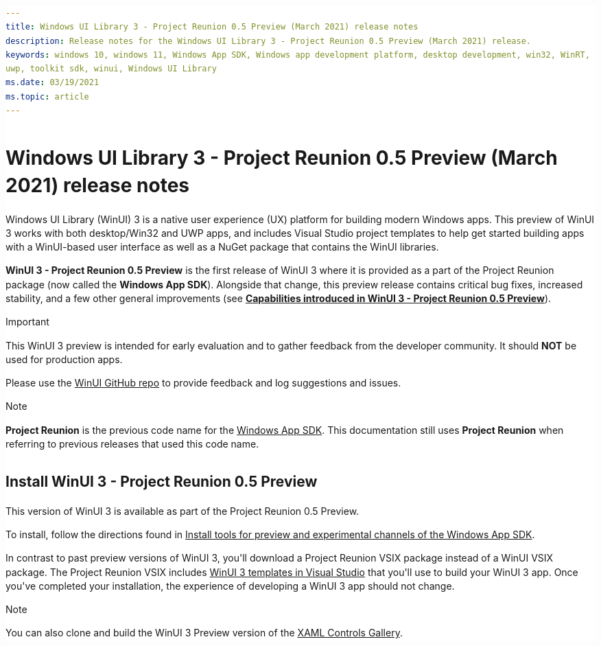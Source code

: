```yaml
---
title: Windows UI Library 3 - Project Reunion 0.5 Preview (March 2021) release notes
description: Release notes for the Windows UI Library 3 - Project Reunion 0.5 Preview (March 2021) release.
keywords: windows 10, windows 11, Windows App SDK, Windows app development platform, desktop development, win32, WinRT, uwp, toolkit sdk, winui, Windows UI Library
ms.date: 03/19/2021
ms.topic: article
---
```


# Windows UI Library 3 - Project Reunion 0.5 Preview (March 2021) release notes

Windows UI Library (WinUI) 3 is a native user experience (UX) platform for building modern Windows apps. This preview of WinUI 3 works with both desktop/Win32 and UWP apps, and includes Visual Studio project templates to help get started building apps with a WinUI-based user interface as well as a NuGet package that contains the WinUI libraries.

**WinUI 3 - Project Reunion 0.5 Preview** is the first release of WinUI 3 where it is provided as a part of the Project Reunion package (now called the **Windows App SDK**). Alongside that change, this preview release contains critical bug fixes, increased stability, and a few other general improvements (see **[Capabilities introduced in WinUI 3  - Project Reunion 0.5 Preview](#major-changes-introduced-in-this-release)**).

> [!IMPORTANT]
> This WinUI 3 preview is intended for early evaluation and to gather feedback from the developer community. It should **NOT** be used for production apps.
>
> Please use the [WinUI GitHub repo](https://github.com/microsoft/microsoft-ui-xaml) to provide feedback and log suggestions and issues.

> [!NOTE]
> **Project Reunion** is the previous code name for the [Windows App SDK](../../../windows-app-sdk/index.md). This documentation still uses **Project Reunion** when referring to previous releases that used this code name.

## Install WinUI 3 - Project Reunion 0.5 Preview

This version of WinUI 3 is available as part of the Project Reunion 0.5 Preview.

To install, follow the directions found in [Install tools for preview and experimental channels of the Windows App SDK](/windows/apps/windows-app-sdk/preview-experimental-install).

In contrast to past preview versions of WinUI 3, you'll download a Project Reunion VSIX package instead of a WinUI VSIX package. The Project Reunion VSIX includes [WinUI 3 templates in Visual Studio](../winui-project-templates-in-visual-studio.md) that you'll use to build your WinUI 3 app. Once you've completed your installation, the experience of developing a WinUI 3 app should not change.

> [!NOTE]
> You can also clone and build the WinUI 3 Preview version of the [XAML Controls Gallery](#xaml-controls-gallery-winui-3-preview-branch).
